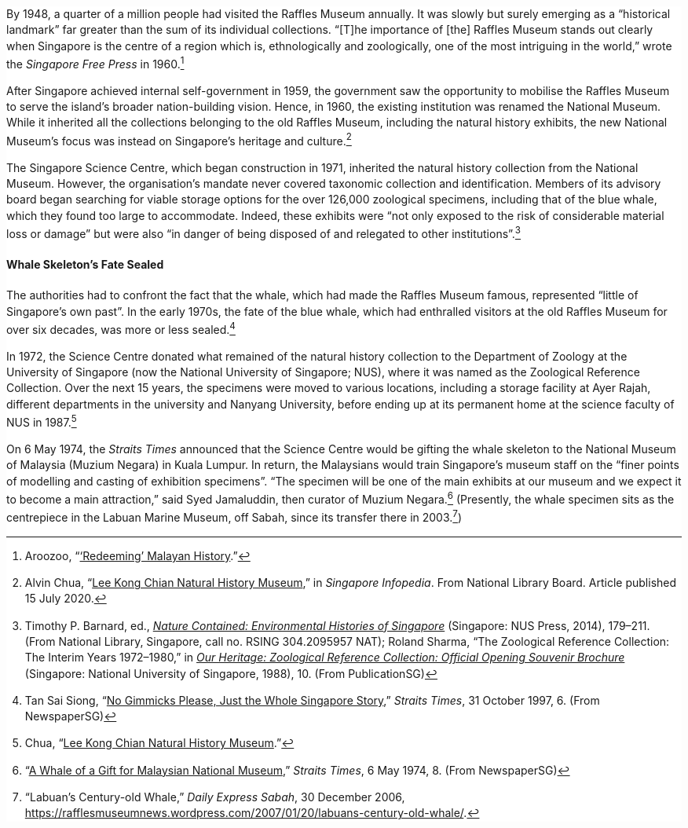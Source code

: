 By 1948, a quarter of a million people had visited the Raffles Museum annually. It was slowly but surely emerging as a “historical landmark” far greater than the sum of its individual collections. “[T]he importance of [the] Raffles Museum stands out clearly when Singapore is the centre of a region which is, ethnologically and zoologically, one of the most intriguing in the world,” wrote the *Singapore Free Press* in 1960.[^18]

After Singapore achieved internal self-government in 1959, the government saw the opportunity to mobilise the Raffles Museum to serve the island’s broader nation-building vision. Hence, in 1960, the existing institution was renamed the National Museum. While it inherited all the collections belonging to the old Raffles Museum, including the natural history exhibits, the new National Museum’s focus was instead on Singapore’s heritage and culture.[^19]

The Singapore Science Centre, which began construction in 1971, inherited the natural history collection from the National Museum. However, the organisation’s mandate never covered taxonomic collection and identification. Members of its advisory board began searching for viable storage options for the over 126,000 zoological specimens, including that of the blue whale, which they found too large to accommodate. Indeed, these exhibits were “not only exposed to the risk of considerable material loss or damage” but were also “in danger of being disposed of and relegated to other institutions”.[^20]

#### **Whale Skeleton’s Fate Sealed**

The authorities had to confront the fact that the whale, which had made the Raffles Museum famous, represented “little of Singapore’s own past”. In the early 1970s, the fate of the blue whale, which had enthralled visitors at the old Raffles Museum for over six decades, was more or less sealed.[^21]

In 1972, the Science Centre donated what remained of the natural history collection to the Department of Zoology at the University of Singapore (now the National University of Singapore; NUS), where it was named as the Zoological Reference Collection. Over the next 15 years, the specimens were moved to various locations, including a storage facility at Ayer Rajah, different departments in the university and Nanyang University, before ending up at its permanent home at the science faculty of NUS in 1987.[^22]

On 6 May 1974, the *Straits Times* announced that the Science Centre would be gifting the whale skeleton to the National Museum of Malaysia (Muzium Negara) in Kuala Lumpur. In return, the Malaysians would train Singapore’s museum staff on the “finer points of modelling and casting of exhibition specimens”. “The specimen will be one of the main exhibits at our museum and we expect it to become a main attraction,” said Syed Jamaluddin, then curator of Muzium Negara.[^23] (Presently, the whale specimen sits as the centrepiece in the Labuan Marine Museum, off Sabah, since its transfer there in 2003.[^24])


[^1]: Audrey Tan, “[A Whale of an Exhibit](http://eresources.nlb.gov.sg/newspapers/Digitised/Article/straitstimes20160315-1.2.27.1),” *Straits Times*, 15 March 2016, 1. (From NewspaperSG)
[^2]: Lim Yaohui, “Whale of a Find in Singapore,” *Straits Times*, 16 July 2015, https://www.straitstimes.com/singapore/whale-of-a-find-in-singapore/.
[^3]: Tan, “[A Whale of an Exhibit](http://eresources.nlb.gov.sg/newspapers/Digitised/Article/straitstimes20160315-1.2.27.1).” 
[^4]: Kate Pocklington and Iffah Iesa, [*A Whale Out of Water: The Salvage of Singapore’s Sperm Whale*](https://eservice.nlb.gov.sg/item_holding.aspx?bid=202956515) (Singapore: Lee Kong Chian Natural History Museum, 2016). (From National Library, Singapore, call no. RSING 599.5470752 POC)
[^5]: “[Correspondence](https://eresources.nlb.gov.sg/newspapers/Digitised/Article/singfreepressb18920625-1.2.3),” *Singapore Free Press and Mercantile Advertiser*, 25 June 1892, 2. (From NewspaperSG)
[^6]: R. Hanitsch, [*Guide to the Zoological Collections of the Raffles Museum, Singapore*](https://eservice.nlb.gov.sg/CMSResolver/OpenContent.aspx?uuid=d056ddf9-9a39-4cbc-b43c-45378d70438a) (Singapore: Straits Times Press, Limited, 1908), 13–14. (From BookSG; accession no. B02806775B); “[Muar News](https://eresources.nlb.gov.sg/newspapers/Digitised/Article/stweekly18920629-1.2.65?),” *Straits Times Weekly Issue*, 29 June 1892, 9. (From NewspaperSG)
[^7]: [*Annual Report on the Raffles Museum and Library for the Year 1905*](https://eservice.nlb.gov.sg/item_holding.aspx?bid=4394247) (Singapore: Government Printing Office, 1906), 3–4. (From National Library, Singapore, call no. RRARE 027.55957 RAF); Kelvin Y.L. Tan, [*Of Whales and Dinosaurs: The Story of Singapore’s Natural History Museum*](https://eservice.nlb.gov.sg/item_holding.aspx?bid=201152734) (Singapore: NUS Press, 2016), 48–50. (From National Library, Singapore, call no. RSING 508.0745957 TAN)
[^8]: [*Annual Report on the Raffles Museum and Library for the Year 1905*](https://eservice.nlb.gov.sg/item_holding.aspx?bid=4394247), 3–4.
[^9]: Gretchen Liu, [*One Hundred Years of the National Museum Singapore, 1887–1987*](https://eservice.nlb.gov.sg/item_holding.aspx?bid=4425348) (Singapore: National Museum, 1987), 30. (From National Library, Singapore, call no. RSING 708.95957 LIU); [*Annual Report on the Raffles Museum and Library for the Year 1907*](https://eservice.nlb.gov.sg/item_holding.aspx?bid=4394247) (Singapore: Government Printing Office, 1908), 4–5. (From National Library, Singapore, call no. RRARE 027.55957 RAF); “[Raffles Museum](http://eresources.nlb.gov.sg/newspapers/Digitised/Article/straitstimes19080306-1.2.83)” *Straits Times*, 6 March 1908, 8. (From NewspaperSG)
[^10]: [*Annual Report on the Raffles Museum and Library for the Year 1907*](https://eservice.nlb.gov.sg/item_holding.aspx?bid=4394247), 4–5.
[^11]: “[The Singapore Free Press](https://eresources.nlb.gov.sg/newspapers/Digitised/Article/singfreepressb19071216-1.2.13),” *Singapore Free Press and Mercantile Advertiser*, 16 December 1907, 4. (From NewspaperSG)
[^12]: [*Annual Report on the Raffles Museum and Library for the Year 1905*](https://eservice.nlb.gov.sg/item_holding.aspx?bid=4394247), 3–4; [*Annual Report on the Raffles Museum and Library for the Year 1907*](https://eservice.nlb.gov.sg/item_holding.aspx?bid=4394247), 4–5.
[^13]: “[Sporting Trophies](https://eresources.nlb.gov.sg/newspapers/Digitised/Article/straitstimes19080116-1.2.70),” *Straits Times*, 16 January 1908, 7. (From NewspaperSG)
[^14]: “[Rambles in Raffles Museum](https://eresources.nlb.gov.sg/newspapers/Digitised/Article/singfreepresswk19100217-1.2.17),” *Singapore Free Press and Mercantile Advertiser (Weekly)*, 17 February 1910, 4. (From NewspaperSG) 
[^15]: “[Raffles Museum](https://eresources.nlb.gov.sg/newspapers/Digitised/Article/singfreepressb19160215-1.2.3?),” *Singapore Free Press and Mercantile Advertiser*, 15 February 1916, 1; “[Life in the Sea](https://eresources.nlb.gov.sg/newspapers/Digitised/Article/maltribune19220314-1.2.13),” *Malaya Tribune*, 14 March 1922, 4. (NewspaperSG)
[^16]: Lydia Aroozoo, “[‘Redeeming’ Malayan History… Its Intriguing Work at Raffles Museum](https://eresources.nlb.gov.sg/newspapers/Digitised/Article/freepress19600924-1.2.46),” *Singapore Free Press*, 24 September 1960, 6. (NewspaperSG)
[^17]: [*Annual Report on the Raffles Museum and Library for the Year 1928*](https://eservice.nlb.gov.sg/item_holding.aspx?bid=4394247) (Singapore: Government Printing Office, 1929), 3. (From National Library, Singapore, call no. RRARE 027.55957 RAF)
[^18]: Aroozoo, “[‘Redeeming’ Malayan History](https://eresources.nlb.gov.sg/newspapers/Digitised/Article/freepress19600924-1.2.46).”
[^19]: Alvin Chua, “[Lee Kong Chian Natural History Museum](https://eresources.nlb.gov.sg/infopedia/articles/SIP_1689_2010-07-15.html),” in *Singapore Infopedia*. From National Library Board. Article published 15 July 2020. 
[^20]: Timothy P. Barnard, ed., [*Nature Contained: Environmental Histories of Singapore*](https://eservice.nlb.gov.sg/item_holding.aspx?bid=200148897) (Singapore: NUS Press, 2014), 179–211. (From National Library, Singapore, call no. RSING 304.2095957 NAT); Roland Sharma, “The Zoological Reference Collection: The Interim Years 1972–1980,” in [*Our Heritage: Zoological Reference Collection: Official Opening Souvenir Brochure*](https://eservice.nlb.gov.sg/item_holding.aspx?bid=200027585) (Singapore: National University of Singapore, 1988), 10. (From PublicationSG)  
[^21]: Tan Sai Siong, “[No Gimmicks Please, Just the Whole Singapore Story](https://eresources.nlb.gov.sg/newspapers/Digitised/Article/straitstimes19971031-1.2.92.8?),” *Straits Times*, 31 October 1997, 6. (From NewspaperSG)
[^22]: Chua, “[Lee Kong Chian Natural History Museum](https://eresources.nlb.gov.sg/infopedia/articles/SIP_1689_2010-07-15.html).”
[^23]: “[A Whale of a Gift for Malaysian National Museum](https://eresources.nlb.gov.sg/newspapers/Digitised/Article/straitstimes19740506-1.2.51),” *Straits Times*, 6 May 1974, 8. (From NewspaperSG)
[^24]: “Labuan’s Century-old Whale,” *Daily Express Sabah*, 30 December 2006,  https://rafflesmuseumnews.wordpress.com/2007/01/20/labuans-century-old-whale/.
[^25]: Make No Bones, About It, “[Whale of a Loss](https://eresources.nlb.gov.sg/newspapers/Digitised/Article/straitstimes19740509-1.2.72.4),” *Straits Times*, 9 May 1974, 10. (From NewspaperSG) 
[^26]: “[The Loss of Those Exhibits…](https://eresources.nlb.gov.sg/newspapers/Digitised/Article/newnation19740523-1.2.21.1),” *New Nation*, 23 May 1974, 6. (From NewspaperSG)
[^27]: R.S. Bhathal, “[No Place for Whale](https://eresources.nlb.gov.sg/newspapers/Digitised/Article/newnation19740610-1.2.20.3.2),” *New Nation*, 10 June 1974, 6. (From NewspaperSG)
[^28]: Irene Hoe, “[Nostalgia Theme of Bash](https://eresources.nlb.gov.sg/newspapers/Digitised/Article/straitstimes19870917-1.2.35.13),” *Straits Times*, 17 September 1987, 16; K.F. Tang, “[Museum Brings Its Skeletons Out of the Closet](https://eresources.nlb.gov.sg/newspapers/Digitised/Article/straitstimes19871004-1.2.73.10.5.1),” *Straits Times*, 4 October 1987, 11. (From NewspaperSG)
[^29]: Liu, [*One Hundred Years of the National Museum Singapore, 1887–1987*](https://eservice.nlb.gov.sg/item_holding.aspx?bid=4425348).
[^30]: Irene Hoe, “[Museum’s Past Recorded for Posterity](https://eresources.nlb.gov.sg/newspapers/Digitised/Article/straitstimes19871003-1.2.62.4.2),” *Straits Times*, 3 October 1987, 32. (From NewspaperSG)
[^31]: Tan, [*Of Whales and Dinosaurs*](https://eservice.nlb.gov.sg/item_holding.aspx?bid=201152734), 182–83.
[^32]: Tan Dawn Wei, “[Let’s Have a Natural History Museum for Singapore](http://eresources.nlb.gov.sg/newspapers/Digitised/Article/straitstimes20090614-1.2.34.1),” *Straits Times*, 14 June 2009, 26. (From NewspaperSG)
[^33]: Deepika Shetty, “[Giving Back to the Museums](http://eresources.nlb.gov.sg/newspapers/Digitised/Article/straitstimes20150428-1.2.51.1.1),” *Straits Times*, 28 April 2015, 2–3. (From NewspaperSG)
[^34]: Tan, “[A Whale of an Exhibit](http://eresources.nlb.gov.sg/newspapers/Digitised/Article/straitstimes20160315-1.2.27.1).”